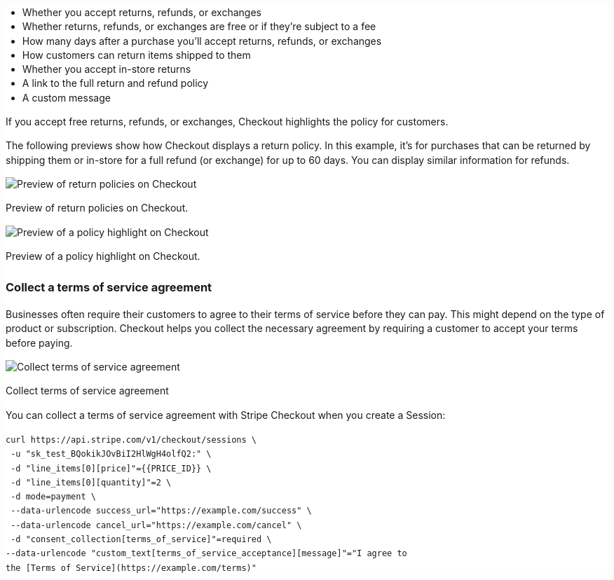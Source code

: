 - Whether you accept returns, refunds, or exchanges
- Whether returns, refunds, or exchanges are free or if they’re subject to a fee
- How many days after a purchase you’ll accept returns, refunds, or exchanges
- How customers can return items shipped to them
- Whether you accept in-store returns
- A link to the full return and refund policy
- A custom message

If you accept free returns, refunds, or exchanges, Checkout highlights the
policy for customers.

The following previews show how Checkout displays a return policy. In this
example, it’s for purchases that can be returned by shipping them or in-store
for a full refund (or exchange) for up to 60 days. You can display similar
information for refunds.

![Preview of return policies on
Checkout](https://b.stripecdn.com/docs-statics-srv/assets/return-policy-modal.0c7a9ff71b8bc2c155842532801e06a8.png)

Preview of return policies on Checkout.

![Preview of a policy highlight on
Checkout](https://b.stripecdn.com/docs-statics-srv/assets/policy-highlight.334828420693a33d376977a2c0fe5851.png)

Preview of a policy highlight on Checkout.

### Collect a terms of service agreement

Businesses often require their customers to agree to their terms of service
before they can pay. This might depend on the type of product or subscription.
Checkout helps you collect the necessary agreement by requiring a customer to
accept your terms before paying.

![Collect terms of service
agreement](https://b.stripecdn.com/docs-statics-srv/assets/terms-of-service-consent-collection.dec90bde6d1a3c5d4c0b3e7b8e644a52.png)

Collect terms of service agreement

You can collect a terms of service agreement with Stripe Checkout when you
create a Session:

```
curl https://api.stripe.com/v1/checkout/sessions \
 -u "sk_test_BQokikJOvBiI2HlWgH4olfQ2:" \
 -d "line_items[0][price]"={{PRICE_ID}} \
 -d "line_items[0][quantity]"=2 \
 -d mode=payment \
 --data-urlencode success_url="https://example.com/success" \
 --data-urlencode cancel_url="https://example.com/cancel" \
 -d "consent_collection[terms_of_service]"=required \
--data-urlencode "custom_text[terms_of_service_acceptance][message]"="I agree to
the [Terms of Service](https://example.com/terms)"
```

